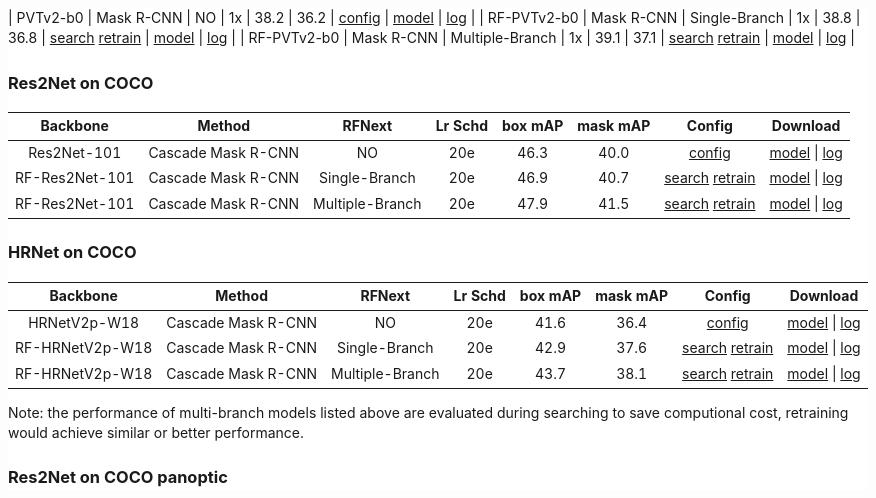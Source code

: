 |  PVTv2-b0   | Mask R-CNN |       NO        |   1x    |  38.2   |   36.2   |                                                                                                                [config](https://github.com/whai362/PVT/tree/v2/detection)                                                                                                                 | [model](https://github.com/whai362/PVT/tree/v2/detection) \| [log](https://github.com/whai362/PVT/tree/v2/detection) |
| RF-PVTv2-b0 | Mask R-CNN |  Single-Branch  |   1x    |  38.8   |   36.8   | [search](https://github.com/ShangHua-Gao/RF-mmdetection/tree/rfsearch/configs/rfnext/rfnext_search_mask_rcnn_pvtv2-b0_fpn_1x_coco.py) [retrain](https://github.com/ShangHua-Gao/RF-mmdetection/tree/rfsearch/configs/rfnext/rfnext_fixed_single_branch_mask_rcnn_pvtv2-b0_fpn_1x_coco.py) |                                               [model](<>) \| [log](<>)                                               |
| RF-PVTv2-b0 | Mask R-CNN | Multiple-Branch |   1x    |  39.1   |   37.1   | [search](https://github.com/ShangHua-Gao/RF-mmdetection/tree/rfsearch/configs/rfnext/rfnext_search_mask_rcnn_pvtv2-b0_fpn_1x_coco.py) [retrain](https://github.com/ShangHua-Gao/RF-mmdetection/tree/rfsearch/configs/rfnext/rfnext_fixed_multi_branch_mask_rcnn_pvtv2-b0_fpn_1x_coco.py)  |                                               [model](<>) \| [log](<>)                                               |

### Res2Net on COCO

|    Backbone    |       Method       |     RFNext      | Lr Schd | box mAP | mask mAP |                                                                                                                                                  Config                                                                                                                                                  |         Download         |
| :------------: | :----------------: | :-------------: | :-----: | :-----: | :------: | :------------------------------------------------------------------------------------------------------------------------------------------------------------------------------------------------------------------------------------------------------------------------------------------------------: | :----------------------: |
|  Res2Net-101   | Cascade Mask R-CNN |       NO        |   20e   |  46.3   |   40.0   |                                                                                     [config](https://github.com/ShangHua-Gao/RF-mmdetection/tree/rfsearch/configs/res2net/cascade_mask_rcnn_r2_101_fpn_20e_coco.py)                                                                                      | [model](<>) \| [log](<>) |
| RF-Res2Net-101 | Cascade Mask R-CNN |  Single-Branch  |   20e   |  46.9   |   40.7   | [search](https://github.com/ShangHua-Gao/RF-mmdetection/tree/rfsearch/configs/rfnext/rfnext_search_cascade_mask_rcnn_r2_101_fpn_20e_coco.py)  [retrain](https://github.com/ShangHua-Gao/RF-mmdetection/tree/rfsearch/configs/rfnext/rfnext_fixed_single_branch_cascade_mask_rcnn_r2_101_fpn_20e_coco.py) | [model](<>) \| [log](<>) |
| RF-Res2Net-101 | Cascade Mask R-CNN | Multiple-Branch |   20e   |  47.9   |   41.5   | [search](https://github.com/ShangHua-Gao/RF-mmdetection/tree/rfsearch/configs/rfnext/rfnext_search_cascade_mask_rcnn_r2_101_fpn_20e_coco.py)  [retrain](https://github.com/ShangHua-Gao/RF-mmdetection/tree/rfsearch/configs/rfnext/rfnext_fixed_multi_branch_cascade_mask_rcnn_r2_101_fpn_20e_coco.py)  | [model](<>) \| [log](<>) |

### HRNet on COCO

|    Backbone     |       Method       |     RFNext      | Lr Schd | box mAP | mask mAP |                                                                                                                                                       Config                                                                                                                                                        |         Download         |
| :-------------: | :----------------: | :-------------: | :-----: | :-----: | :------: | :-----------------------------------------------------------------------------------------------------------------------------------------------------------------------------------------------------------------------------------------------------------------------------------------------------------------: | :----------------------: |
|  HRNetV2p-W18   | Cascade Mask R-CNN |       NO        |   20e   |  41.6   |   36.4   |                                                                                           [config](https://github.com/ShangHua-Gao/RF-mmdetection/tree/rfsearch/configs/hrnet/cascade_mask_rcnn_hrnetv2p_w18_20e_coco.py)                                                                                           | [model](<>) \| [log](<>) |
| RF-HRNetV2p-W18 | Cascade Mask R-CNN |  Single-Branch  |   20e   |  42.9   |   37.6   | [search](https://github.com/ShangHua-Gao/RF-mmdetection/tree/rfsearch/configs/rfnext/rfsearched_search_cascade_mask_rcnn_hrnetv2p_w18_20e_coco.py) [retrain](https://github.com/ShangHua-Gao/RF-mmdetection/tree/rfsearch/configs/rfnext/rfsearched_fixed_single_branch_cascade_mask_rcnn_hrnetv2p_w18_20e_coco.py) | [model](<>) \| [log](<>) |
| RF-HRNetV2p-W18 | Cascade Mask R-CNN | Multiple-Branch |   20e   |  43.7   |   38.1   | [search](https://github.com/ShangHua-Gao/RF-mmdetection/tree/rfsearch/configs/rfnext/rfsearched_search_cascade_mask_rcnn_hrnetv2p_w18_20e_coco.py) [retrain](https://github.com/ShangHua-Gao/RF-mmdetection/tree/rfsearch/configs/rfnext/rfsearched_fixed_multi_branch_cascade_mask_rcnn_hrnetv2p_w18_20e_coco.py)  | [model](<>) \| [log](<>) |

Note: the performance of multi-branch models listed above are evaluated during searching to save computional cost, retraining would achieve similar or better performance.

### Res2Net on COCO panoptic
